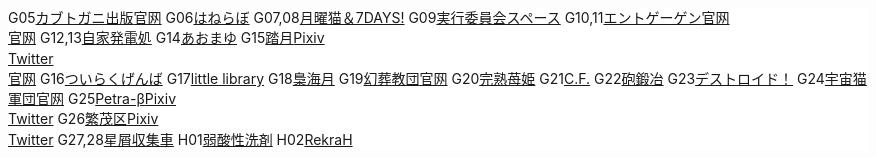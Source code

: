 <tr><td id="カブトガニ出版">G05</td><td><a href="./カブトガニ出版.md" title="カブトガニ出版">カブトガニ出版</a></td><td><a rel="nofollow" class="external text" href="http://orange.zero.jp/kabutogani.olive/">官网</a></td><td></td><td></td></tr>
<tr><td id="はねらぼ">G06</td><td><a href="/index.php?title=%E3%81%AF%E3%81%AD%E3%82%89%E3%81%BC&amp;action=edit&amp;redlink=1" class="new" title="はねらぼ（页面不存在）">はねらぼ</a></td><td></td><td></td><td></td></tr>
<tr><td id="月曜猫＆7DAYS!">G07,08</td><td><a href="/index.php?title=%E6%9C%88%E6%9B%9C%E7%8C%AB%EF%BC%867DAYS!&amp;action=edit&amp;redlink=1" class="new" title="月曜猫＆7DAYS!（页面不存在）">月曜猫＆7DAYS!</a></td><td></td><td></td><td></td></tr>
<tr><td id="実行委員会スペース">G09</td><td><a href="/index.php?title=%E5%AE%9F%E8%A1%8C%E5%A7%94%E5%93%A1%E4%BC%9A%E3%82%B9%E3%83%9A%E3%83%BC%E3%82%B9&amp;action=edit&amp;redlink=1" class="new" title="実行委員会スペース（页面不存在）">実行委員会スペース</a></td><td></td><td></td><td></td></tr>
<tr><td id="エントゲーゲン">G10,11</td><td><a href="./エントゲーゲン.md" title="エントゲーゲン">エントゲーゲン</a></td><td><a rel="nofollow" class="external text" href="https://sites.google.com/view/entgegen/">官网</a><br><a rel="nofollow" class="external text" href="http://www.geocities.jp/crescentrune/">官网</a></td><td></td><td></td></tr>
<tr><td id="自家発電処">G12,13</td><td><a href="/index.php?title=%E8%87%AA%E5%AE%B6%E7%99%BA%E9%9B%BB%E5%87%A6&amp;action=edit&amp;redlink=1" class="new" title="自家発電処（页面不存在）">自家発電処</a></td><td></td><td></td><td></td></tr>
<tr><td id="あおまゆ">G14</td><td><a href="/index.php?title=%E3%81%82%E3%81%8A%E3%81%BE%E3%82%86&amp;action=edit&amp;redlink=1" class="new" title="あおまゆ（页面不存在）">あおまゆ</a></td><td></td><td></td><td></td></tr>
<tr><td id="踏月">G15</td><td><a href="./踏月.md" title="踏月">踏月</a></td><td><a rel="nofollow" class="external text" href="https://www.pixiv.net/member.php?id=56681">Pixiv</a><br><a rel="nofollow" class="external text" href="https://twitter.com/fumituki310">Twitter</a><br><a rel="nofollow" class="external text" href="http://fumituki310.blog.fc2.com/">官网</a></td><td></td><td></td></tr>
<tr><td id="ついらくげんば">G16</td><td><a href="/index.php?title=%E3%81%A4%E3%81%84%E3%82%89%E3%81%8F%E3%81%92%E3%82%93%E3%81%B0&amp;action=edit&amp;redlink=1" class="new" title="ついらくげんば（页面不存在）">ついらくげんば</a></td><td></td><td></td><td></td></tr>
<tr><td id="little_library">G17</td><td><a href="/index.php?title=little_library&amp;action=edit&amp;redlink=1" class="new" title="little library（页面不存在）">little library</a></td><td></td><td></td><td></td></tr>
<tr><td id="梟海月">G18</td><td><a href="/index.php?title=%E6%A2%9F%E6%B5%B7%E6%9C%88&amp;action=edit&amp;redlink=1" class="new" title="梟海月（页面不存在）">梟海月</a></td><td></td><td></td><td></td></tr>
<tr><td id="幻葬教団">G19</td><td><a href="./幻葬教団.md" title="幻葬教団">幻葬教団</a></td><td><a rel="nofollow" class="external text" href="http://kagomeame.web.fc2.com">官网</a></td><td></td><td></td></tr>
<tr><td id="完熟苺姫">G20</td><td><a href="/index.php?title=%E5%AE%8C%E7%86%9F%E8%8B%BA%E5%A7%AB&amp;action=edit&amp;redlink=1" class="new" title="完熟苺姫（页面不存在）">完熟苺姫</a></td><td></td><td></td><td></td></tr>
<tr><td id="C.F.">G21</td><td><a href="/index.php?title=C.F.&amp;action=edit&amp;redlink=1" class="new" title="C.F.（页面不存在）">C.F.</a></td><td></td><td></td><td></td></tr>
<tr><td id="砲鍛冶">G22</td><td><a href="/index.php?title=%E7%A0%B2%E9%8D%9B%E5%86%B6&amp;action=edit&amp;redlink=1" class="new" title="砲鍛冶（页面不存在）">砲鍛冶</a></td><td></td><td></td><td></td></tr>
<tr><td id="デストロイド！">G23</td><td><a href="/index.php?title=%E3%83%87%E3%82%B9%E3%83%88%E3%83%AD%E3%82%A4%E3%83%89%EF%BC%81&amp;action=edit&amp;redlink=1" class="new" title="デストロイド！（页面不存在）">デストロイド！</a></td><td></td><td></td><td></td></tr>
<tr><td id="宇宙猫軍団">G24</td><td><a href="./宇宙猫軍団.md" title="宇宙猫軍団">宇宙猫軍団</a></td><td><a rel="nofollow" class="external text" href="http://nekogun.sakura.ne.jp/">官网</a></td><td></td><td></td></tr>
<tr><td id="Petra-β">G25</td><td><a href="./Petra-β.md" title="Petra-β">Petra-β</a></td><td><a rel="nofollow" class="external text" href="https://www.pixiv.net/users/55363374">Pixiv</a><br><a rel="nofollow" class="external text" href="https://twitter.com/petra_beta">Twitter</a></td><td></td><td></td></tr>
<tr><td id="繁茂区">G26</td><td><a href="./繁茂区.md" title="繁茂区">繁茂区</a></td><td><a rel="nofollow" class="external text" href="https://www.pixiv.net/users/2499">Pixiv</a><br><a rel="nofollow" class="external text" href="https://twitter.com/tikaragehito">Twitter</a></td><td></td><td></td></tr>
<tr><td id="星屑収集車">G27,28</td><td><a href="/index.php?title=%E6%98%9F%E5%B1%91%E5%8F%8E%E9%9B%86%E8%BB%8A&amp;action=edit&amp;redlink=1" class="new" title="星屑収集車（页面不存在）">星屑収集車</a></td><td></td><td></td><td></td></tr>
<tr><td id="弱酸性洗剤">H01</td><td><a href="/index.php?title=%E5%BC%B1%E9%85%B8%E6%80%A7%E6%B4%97%E5%89%A4&amp;action=edit&amp;redlink=1" class="new" title="弱酸性洗剤（页面不存在）">弱酸性洗剤</a></td><td></td><td></td><td></td></tr>
<tr><td id="RekraH">H02</td><td><a href="./RekraH.md" title="RekraH">RekraH</a></td><td></td><td></td><td></td></tr>